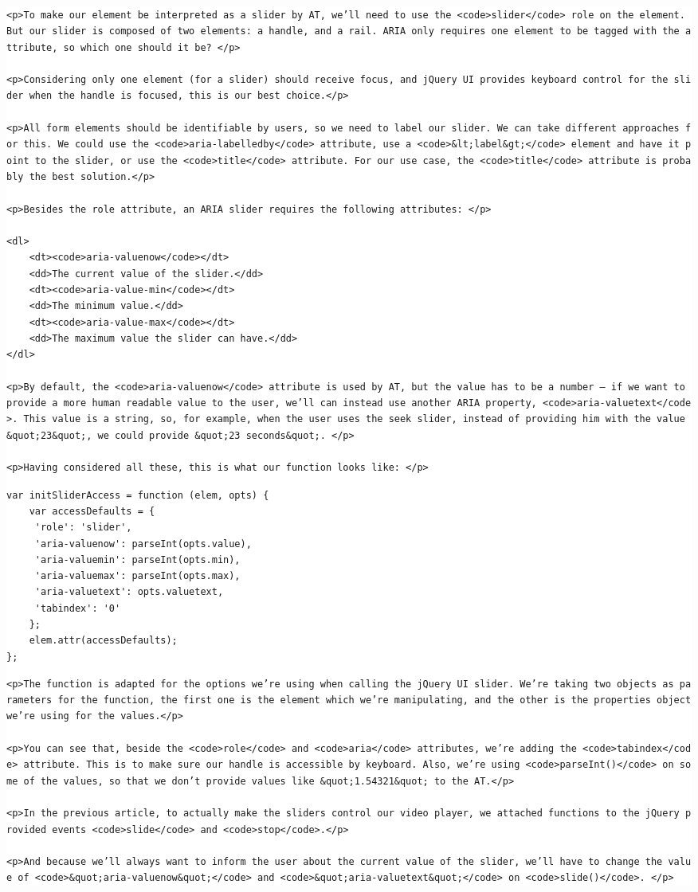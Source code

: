 	<p>To make our element be interpreted as a slider by AT, we’ll need to use the <code>slider</code> role on the element. But our slider is composed of two elements: a handle, and a rail. ARIA only requires one element to be tagged with the attribute, so which one should it be? </p>
	
	<p>Considering only one element (for a slider) should receive focus, and jQuery UI provides keyboard control for the slider when the handle is focused, this is our best choice.</p>

	<p>All form elements should be identifiable by users, so we need to label our slider. We can take different approaches for this. We could use the <code>aria-labelledby</code> attribute, use a <code>&lt;label&gt;</code> element and have it point to the slider, or use the <code>title</code> attribute. For our use case, the <code>title</code> attribute is probably the best solution.</p>
	
	<p>Besides the role attribute, an ARIA slider requires the following attributes: </p>
	
	<dl>
		<dt><code>aria-valuenow</code></dt>
		<dd>The current value of the slider.</dd>
		<dt><code>aria-value-min</code></dt>
		<dd>The minimum value.</dd>
		<dt><code>aria-value-max</code></dt>
		<dd>The maximum value the slider can have.</dd>
	</dl>

	<p>By default, the <code>aria-valuenow</code> attribute is used by AT, but the value has to be a number — if we want to provide a more human readable value to the user, we’ll can instead use another ARIA property, <code>aria-valuetext</code>. This value is a string, so, for example, when the user uses the seek slider, instead of providing him with the value &quot;23&quot;, we could provide &quot;23 seconds&quot;. </p>
	
	<p>Having considered all these, this is what our function looks like: </p>
	
<pre><code>var initSliderAccess = function (elem, opts) {
	var accessDefaults = {
	 &#39;role&#39;: &#39;slider&#39;,
	 &#39;aria-valuenow&#39;: parseInt(opts.value),
	 &#39;aria-valuemin&#39;: parseInt(opts.min),
	 &#39;aria-valuemax&#39;: parseInt(opts.max),
	 &#39;aria-valuetext&#39;: opts.valuetext,
	 &#39;tabindex&#39;: &#39;0&#39;
	};
	elem.attr(accessDefaults);       
};</code></pre>

	<p>The function is adapted for the options we’re using when calling the jQuery UI slider. We’re taking two objects as parameters for the function, the first one is the element which we’re manipulating, and the other is the properties object we’re using for the values.</p>
	
	<p>You can see that, beside the <code>role</code> and <code>aria</code> attributes, we’re adding the <code>tabindex</code> attribute. This is to make sure our handle is accessible by keyboard. Also, we’re using <code>parseInt()</code> on some of the values, so that we don’t provide values like &quot;1.54321&quot; to the AT.</p>
	
	<p>In the previous article, to actually make the sliders control our video player, we attached functions to the jQuery provided events <code>slide</code> and <code>stop</code>.</p>
	
	<p>And because we’ll always want to inform the user about the current value of the slider, we’ll have to change the value of <code>&quot;aria-valuenow&quot;</code> and <code>&quot;aria-valuetext&quot;</code> on <code>slide()</code>. </p>
